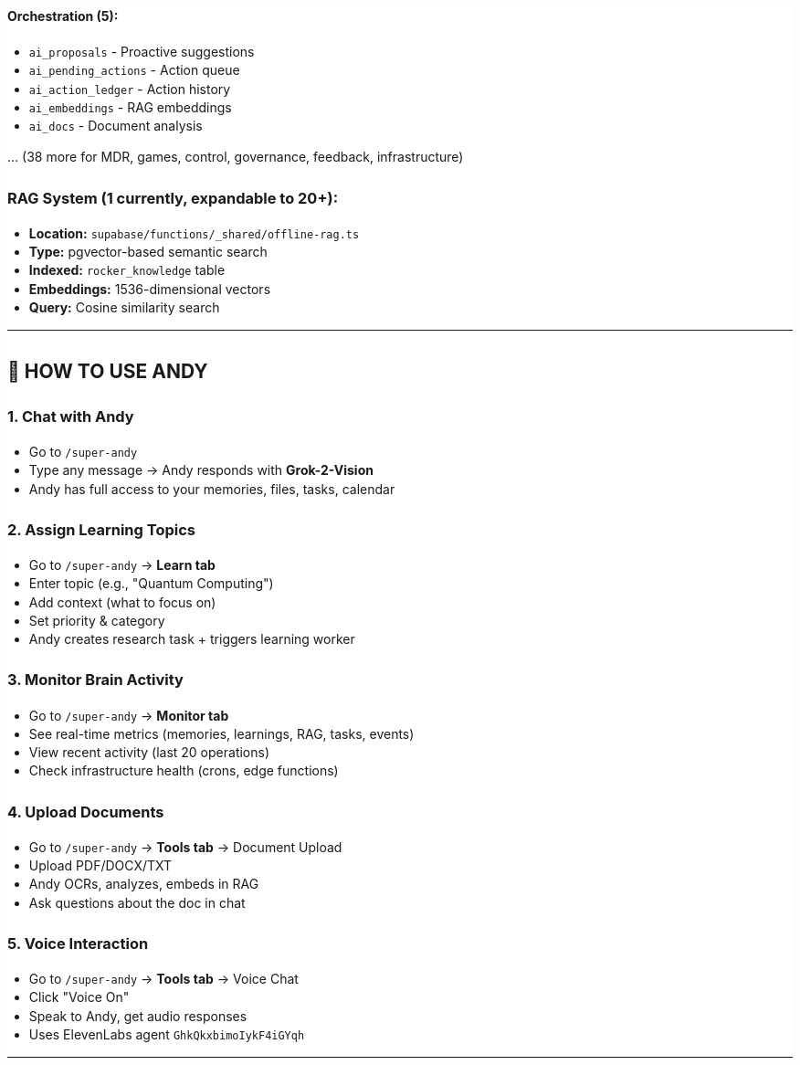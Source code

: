 #### **Orchestration (5):**
- `ai_proposals` - Proactive suggestions
- `ai_pending_actions` - Action queue
- `ai_action_ledger` - Action history
- `ai_embeddings` - RAG embeddings
- `ai_docs` - Document analysis

... (38 more for MDR, games, control, governance, feedback, infrastructure)

### **RAG System (1 currently, expandable to 20+):**
- **Location:** `supabase/functions/_shared/offline-rag.ts`
- **Type:** pgvector-based semantic search
- **Indexed:** `rocker_knowledge` table
- **Embeddings:** 1536-dimensional vectors
- **Query:** Cosine similarity search

---

## 🚀 HOW TO USE ANDY

### **1. Chat with Andy**
- Go to `/super-andy`
- Type any message → Andy responds with **Grok-2-Vision**
- Andy has full access to your memories, files, tasks, calendar

### **2. Assign Learning Topics**
- Go to `/super-andy` → **Learn tab**
- Enter topic (e.g., "Quantum Computing")
- Add context (what to focus on)
- Set priority & category
- Andy creates research task + triggers learning worker

### **3. Monitor Brain Activity**
- Go to `/super-andy` → **Monitor tab**
- See real-time metrics (memories, learnings, RAG, tasks, events)
- View recent activity (last 20 operations)
- Check infrastructure health (crons, edge functions)

### **4. Upload Documents**
- Go to `/super-andy` → **Tools tab** → Document Upload
- Upload PDF/DOCX/TXT
- Andy OCRs, analyzes, embeds in RAG
- Ask questions about the doc in chat

### **5. Voice Interaction**
- Go to `/super-andy` → **Tools tab** → Voice Chat
- Click "Voice On"
- Speak to Andy, get audio responses
- Uses ElevenLabs agent `GhkQkxbimoIykF4iGYqh`

---